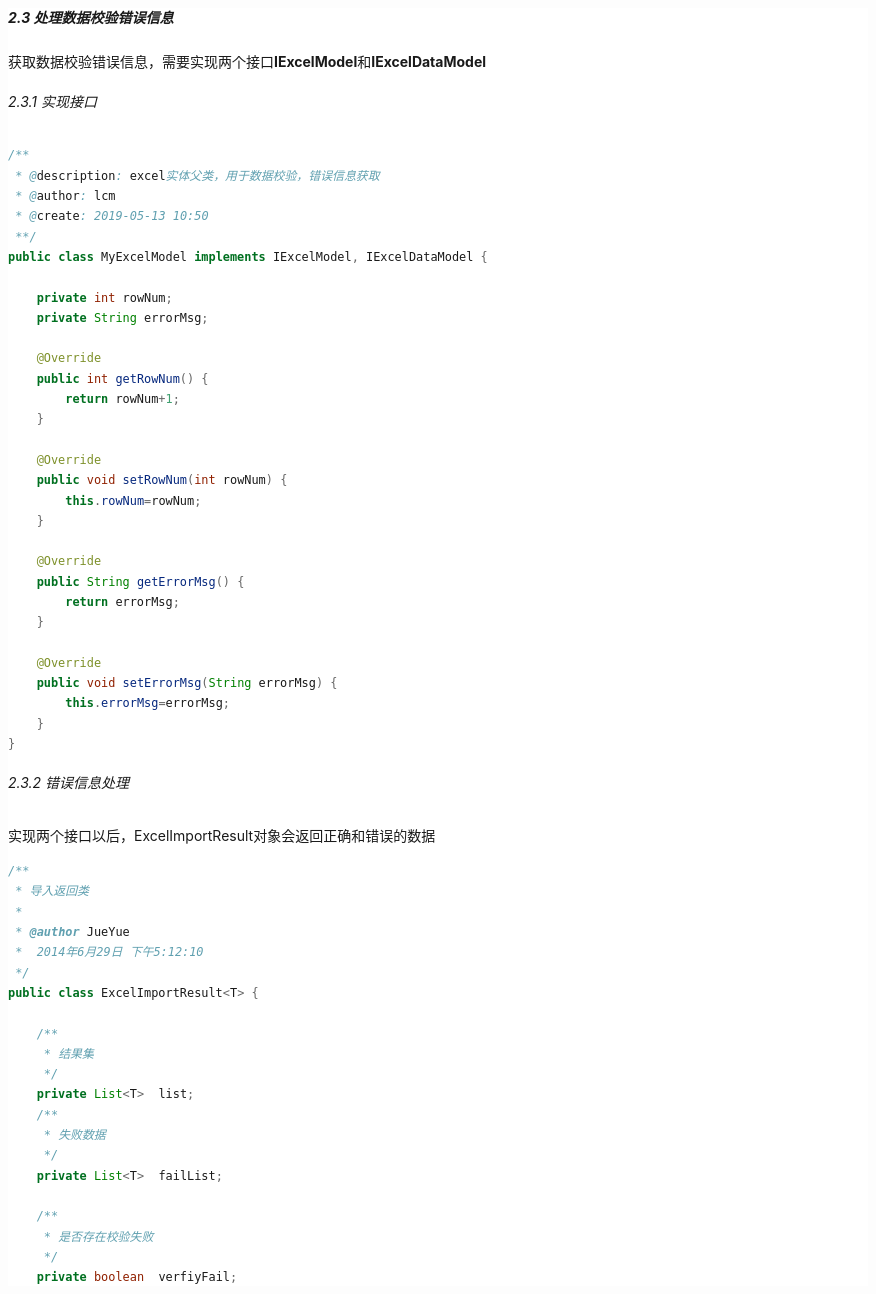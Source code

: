 ##### 2.3 处理数据校验错误信息

获取数据校验错误信息，需要实现两个接口**IExcelModel**和**IExcelDataModel**

###### 2.3.1 实现接口

```java
/**
 * @description: excel实体父类，用于数据校验，错误信息获取
 * @author: lcm
 * @create: 2019-05-13 10:50
 **/
public class MyExcelModel implements IExcelModel, IExcelDataModel {

    private int rowNum;
    private String errorMsg;

    @Override
    public int getRowNum() {
        return rowNum+1;
    }

    @Override
    public void setRowNum(int rowNum) {
        this.rowNum=rowNum;
    }

    @Override
    public String getErrorMsg() {
        return errorMsg;
    }

    @Override
    public void setErrorMsg(String errorMsg) {
        this.errorMsg=errorMsg;
    }
}
```

###### 2.3.2 错误信息处理

实现两个接口以后，ExcelImportResult对象会返回正确和错误的数据

```java
/**
 * 导入返回类
 * 
 * @author JueYue
 *  2014年6月29日 下午5:12:10
 */
public class ExcelImportResult<T> {

    /**
     * 结果集
     */
    private List<T>  list;
    /**
     * 失败数据
     */
    private List<T>  failList;

    /**
     * 是否存在校验失败
     */
    private boolean  verfiyFail;

```